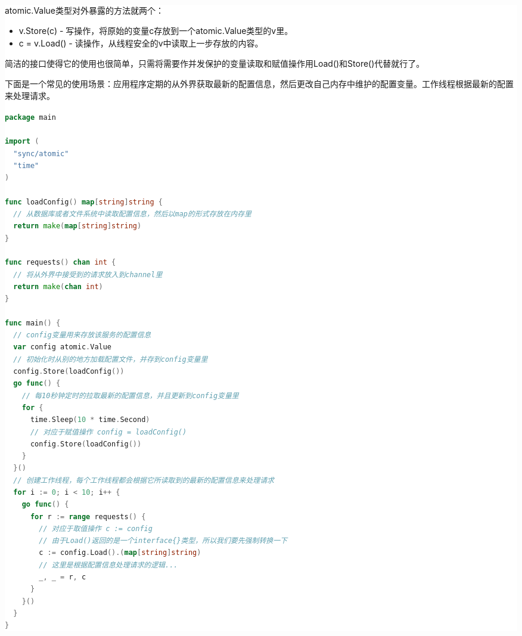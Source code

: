 atomic.Value类型对外暴露的方法就两个：

- v.Store(c) - 写操作，将原始的变量c存放到一个atomic.Value类型的v里。
- c = v.Load() - 读操作，从线程安全的v中读取上一步存放的内容。

简洁的接口使得它的使用也很简单，只需将需要作并发保护的变量读取和赋值操作用Load()和Store()代替就行了。

下面是一个常见的使用场景：应用程序定期的从外界获取最新的配置信息，然后更改自己内存中维护的配置变量。工作线程根据最新的配置来处理请求。

```go
package main

import (
  "sync/atomic"
  "time"
)

func loadConfig() map[string]string {
  // 从数据库或者文件系统中读取配置信息，然后以map的形式存放在内存里
  return make(map[string]string)
}

func requests() chan int {
  // 将从外界中接受到的请求放入到channel里
  return make(chan int)
}

func main() {
  // config变量用来存放该服务的配置信息
  var config atomic.Value
  // 初始化时从别的地方加载配置文件，并存到config变量里
  config.Store(loadConfig())
  go func() {
    // 每10秒钟定时的拉取最新的配置信息，并且更新到config变量里
    for {
      time.Sleep(10 * time.Second)
      // 对应于赋值操作 config = loadConfig()
      config.Store(loadConfig())
    }
  }()
  // 创建工作线程，每个工作线程都会根据它所读取到的最新的配置信息来处理请求
  for i := 0; i < 10; i++ {
    go func() {
      for r := range requests() {
        // 对应于取值操作 c := config
        // 由于Load()返回的是一个interface{}类型，所以我们要先强制转换一下
        c := config.Load().(map[string]string)
        // 这里是根据配置信息处理请求的逻辑...
        _, _ = r, c
      }
    }()
  }
}
```
